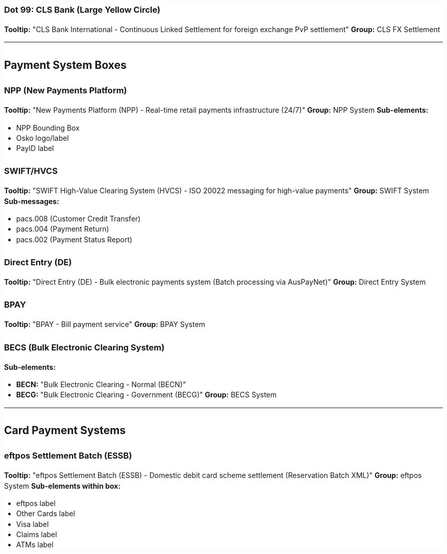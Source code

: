 ### Dot 99: CLS Bank (Large Yellow Circle)
**Tooltip:** "CLS Bank International - Continuous Linked Settlement for foreign exchange PvP settlement"
**Group:** CLS FX Settlement

---

## Payment System Boxes

### NPP (New Payments Platform)
**Tooltip:** "New Payments Platform (NPP) - Real-time retail payments infrastructure (24/7)"
**Group:** NPP System
**Sub-elements:**
- NPP Bounding Box
- Osko logo/label
- PayID label

### SWIFT/HVCS
**Tooltip:** "SWIFT High-Value Clearing System (HVCS) - ISO 20022 messaging for high-value payments"
**Group:** SWIFT System
**Sub-messages:**
- pacs.008 (Customer Credit Transfer)
- pacs.004 (Payment Return)
- pacs.002 (Payment Status Report)

### Direct Entry (DE)
**Tooltip:** "Direct Entry (DE) - Bulk electronic payments system (Batch processing via AusPayNet)"
**Group:** Direct Entry System

### BPAY
**Tooltip:** "BPAY - Bill payment service"
**Group:** BPAY System

### BECS (Bulk Electronic Clearing System)
**Sub-elements:**
- **BECN:** "Bulk Electronic Clearing - Normal (BECN)"
- **BECG:** "Bulk Electronic Clearing - Government (BECG)"
**Group:** BECS System

---

## Card Payment Systems

### eftpos Settlement Batch (ESSB)
**Tooltip:** "eftpos Settlement Batch (ESSB) - Domestic debit card scheme settlement (Reservation Batch XML)"
**Group:** eftpos System
**Sub-elements within box:**
- eftpos label
- Other Cards label
- Visa label
- Claims label
- ATMs label
